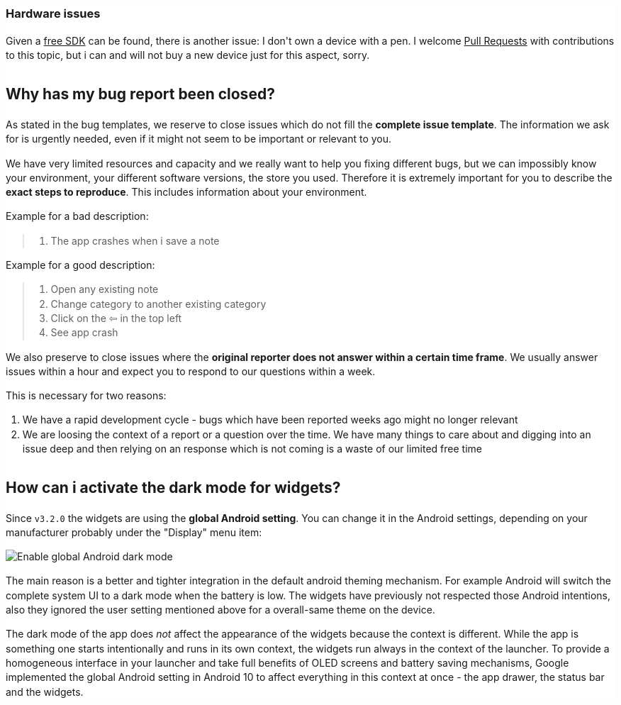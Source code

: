 ### Hardware issues

Given a [free SDK](#licensing-issues) can be found, there is another issue: I don't own a device with a pen. I welcome [Pull Requests](https://github.com/nextcloud/notes-android/pulls) with contributions to this topic, but i can and will not buy a new device just for this aspect, sorry.

## Why has my bug report been closed?

As stated in the bug templates, we reserve to close issues which do not fill the **complete issue template**. The information we ask for is urgently needed, even if it might not seem to be important or relevant to you.

We have very limited resources and capacity and we really want to help you fixing different bugs, but we can impossibly know your environment, your different software versions, the store you used.
Therefore it is extremely important for you to describe the **exact steps to reproduce**. This includes information about your environment.

Example for a bad description:

> 1. The app crashes when i save a note

Example for a good description:

> 1. Open any existing note
> 2. Change category to another existing category
> 3. Click on the ⇦ in the top left
> 4. See app crash

We also preserve to close issues where the **original reporter does not answer within a certain time frame**. We usually answer issues within a hour and expect you to respond to our questions within a week.

This is necessary for two reasons:

1. We have a rapid development cycle - bugs which have been reported weeks ago might no longer relevant
2. We are loosing the context of a report or a question over the time. We have many things to care about and digging into an issue deep and then relying on an response which is not coming is a waste of our limited free time

## How can i activate the dark mode for widgets?

Since `v3.2.0` the widgets are using the **global Android setting**. You can change it in the Android settings, depending on your manufacturer probably under the "Display" menu item:

![Enable global Android dark mode](https://user-images.githubusercontent.com/4741199/111076875-8c8bff00-84ee-11eb-8052-b086c8e143b3.png)

The main reason is a better and tighter integration in the default android theming mechanism. For example Android will switch the complete system UI to a dark mode when the battery is low.
The widgets have previously not respected those Android intentions, also they ignored the user setting mentioned above for a overall-same theme on the device.

The dark mode of the app does *not* affect the appearance of the widgets because the context is different.
While the app is something one starts intentionally and runs in its own context, the widgets run always in the context of the launcher.
To provide a homogeneous interface in your launcher and take full benefits of OLED screens and battery saving mechanisms, Google implemented the global Android setting in Android 10 to affect everything in this context at once - the app drawer, the status bar and the widgets. 

